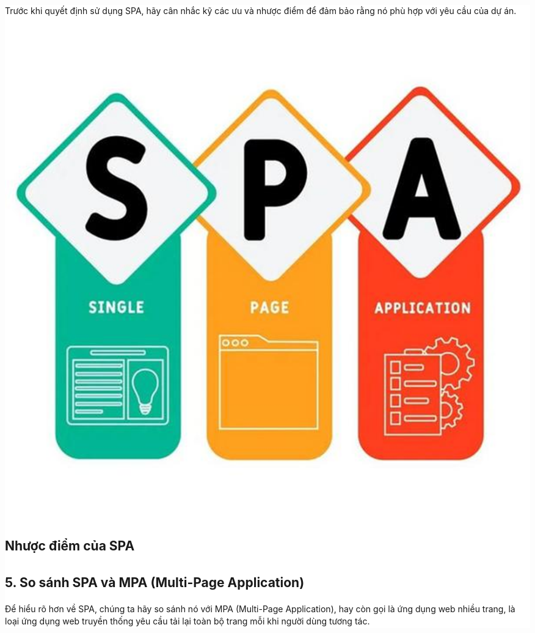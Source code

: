 Trước khi quyết định sử dụng SPA, hãy cân nhắc kỹ các ưu và nhược điểm để đảm bảo rằng nó phù hợp với yêu cầu của dự án.

![alt text](../../09-RESOURCES/images/image-8.png)

## Nhược điểm của SPA

## 5. So sánh SPA và MPA (Multi-Page Application)

Để hiểu rõ hơn về SPA, chúng ta hãy so sánh nó với MPA (Multi-Page Application), hay còn gọi là ứng dụng web nhiều trang, là loại ứng dụng web truyền thống yêu cầu tải lại toàn bộ trang mỗi khi người dùng tương tác.
